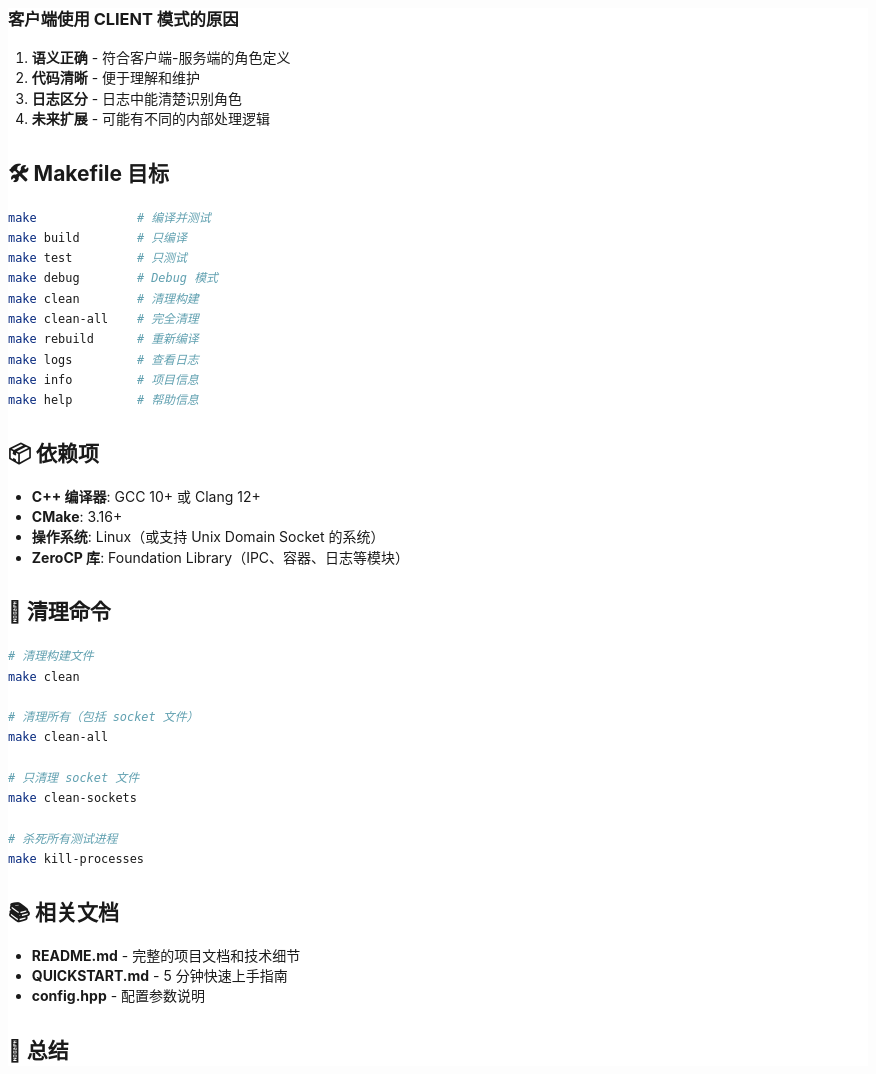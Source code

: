 ### 客户端使用 CLIENT 模式的原因
1. **语义正确** - 符合客户端-服务端的角色定义
2. **代码清晰** - 便于理解和维护
3. **日志区分** - 日志中能清楚识别角色
4. **未来扩展** - 可能有不同的内部处理逻辑

## 🛠️ Makefile 目标

```bash
make              # 编译并测试
make build        # 只编译
make test         # 只测试
make debug        # Debug 模式
make clean        # 清理构建
make clean-all    # 完全清理
make rebuild      # 重新编译
make logs         # 查看日志
make info         # 项目信息
make help         # 帮助信息
```

## 📦 依赖项

- **C++ 编译器**: GCC 10+ 或 Clang 12+
- **CMake**: 3.16+
- **操作系统**: Linux（或支持 Unix Domain Socket 的系统）
- **ZeroCP 库**: Foundation Library（IPC、容器、日志等模块）

## 🧹 清理命令

```bash
# 清理构建文件
make clean

# 清理所有（包括 socket 文件）
make clean-all

# 只清理 socket 文件
make clean-sockets

# 杀死所有测试进程
make kill-processes
```

## 📚 相关文档

- **README.md** - 完整的项目文档和技术细节
- **QUICKSTART.md** - 5 分钟快速上手指南
- **config.hpp** - 配置参数说明

## 🎉 总结
